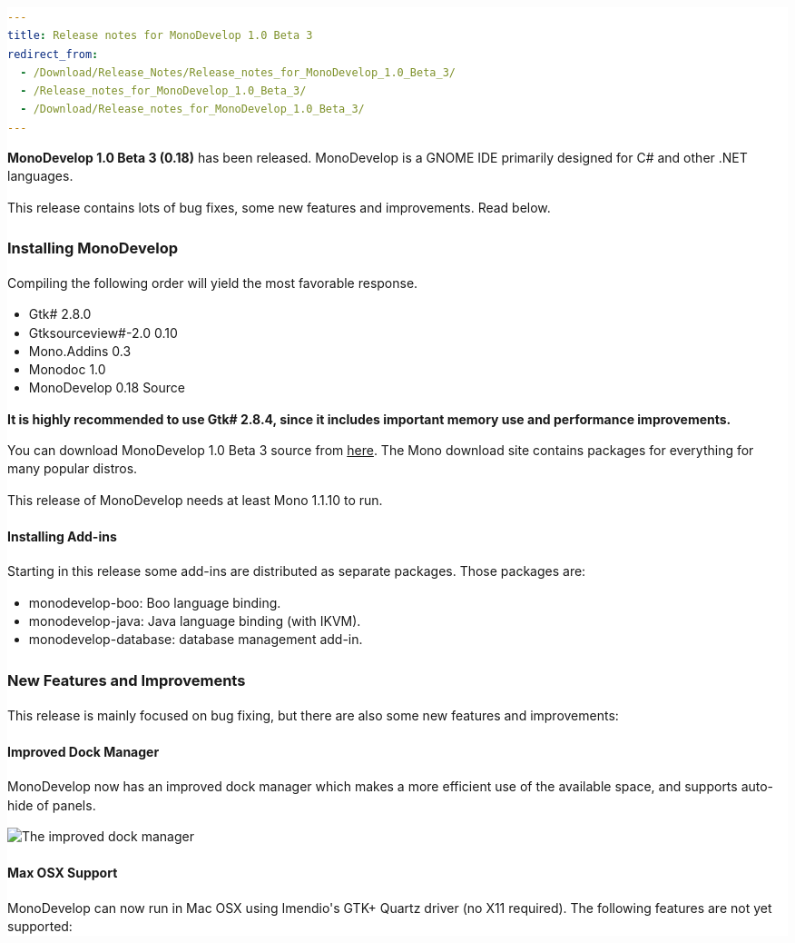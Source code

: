 ```yaml
---
title: Release notes for MonoDevelop 1.0 Beta 3
redirect_from:
  - /Download/Release_Notes/Release_notes_for_MonoDevelop_1.0_Beta_3/
  - /Release_notes_for_MonoDevelop_1.0_Beta_3/
  - /Download/Release_notes_for_MonoDevelop_1.0_Beta_3/
---
```


**MonoDevelop 1.0 Beta 3 (0.18)** has been released. MonoDevelop is a GNOME IDE primarily designed for C# and other .NET languages.

This release contains lots of bug fixes, some new features and improvements. Read below.

### Installing MonoDevelop

Compiling the following order will yield the most favorable response.

-   Gtk# 2.8.0
-   Gtksourceview\#-2.0 0.10
-   Mono.Addins 0.3
-   Monodoc 1.0
-   MonoDevelop 0.18 Source

**It is highly recommended to use Gtk# 2.8.4, since it includes important memory use and performance improvements.**

You can download MonoDevelop 1.0 Beta 3 source from [here](/download/ "Download"). The Mono download site contains packages for everything for many popular distros.

This release of MonoDevelop needs at least Mono 1.1.10 to run.

#### Installing Add-ins

Starting in this release some add-ins are distributed as separate packages. Those packages are:

-   monodevelop-boo: Boo language binding.
-   monodevelop-java: Java language binding (with IKVM).
-   monodevelop-database: database management add-in.

### New Features and Improvements

This release is mainly focused on bug fixing, but there are also some new features and improvements:

#### Improved Dock Manager

MonoDevelop now has an improved dock manager which makes a more efficient use of the available space, and supports auto-hide of panels.

![The improved dock manager](/images/404.png)

#### Max OSX Support

MonoDevelop can now run in Mac OSX using Imendio's GTK+ Quartz driver (no X11 required). The following features are not yet supported:
